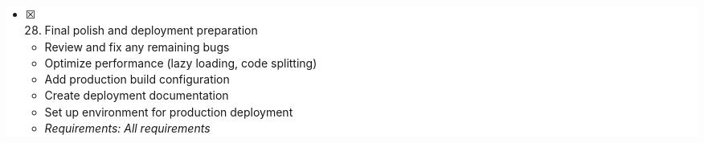 - [x] 28. Final polish and deployment preparation





  - Review and fix any remaining bugs
  - Optimize performance (lazy loading, code splitting)
  - Add production build configuration
  - Create deployment documentation
  - Set up environment for production deployment
  - _Requirements: All requirements_
